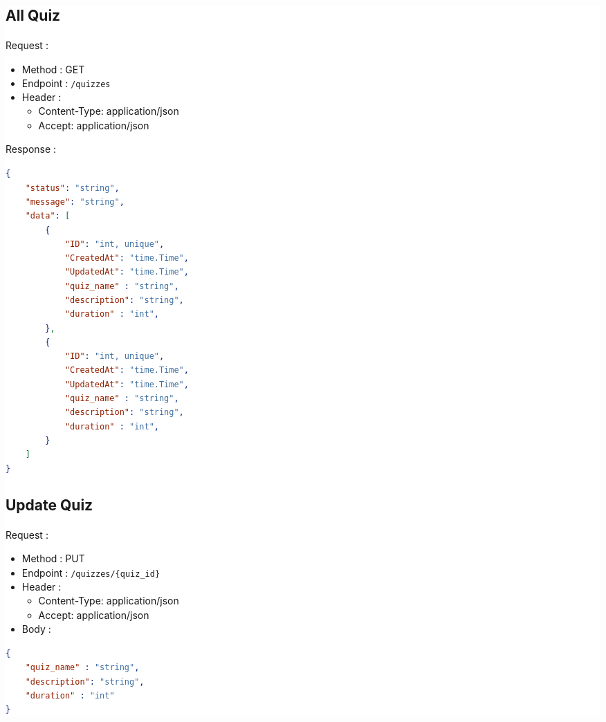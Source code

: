 ## All Quiz

Request :
- Method : GET
- Endpoint : `/quizzes`
- Header :
    - Content-Type: application/json
    - Accept: application/json

Response :

```json
{
    "status": "string",
    "message": "string",
    "data": [
        {
            "ID": "int, unique",
            "CreatedAt": "time.Time",
            "UpdatedAt": "time.Time",
            "quiz_name" : "string",
            "description": "string",
            "duration" : "int",
        },
        {
            "ID": "int, unique",
            "CreatedAt": "time.Time",
            "UpdatedAt": "time.Time",
            "quiz_name" : "string",
            "description": "string",
            "duration" : "int",
        }
    ]
}
```

## Update Quiz

Request :
- Method : PUT
- Endpoint : `/quizzes/{quiz_id}`
- Header :
    - Content-Type: application/json
    - Accept: application/json
- Body :

```json
{
    "quiz_name" : "string",
    "description": "string",
    "duration" : "int"
}
```

